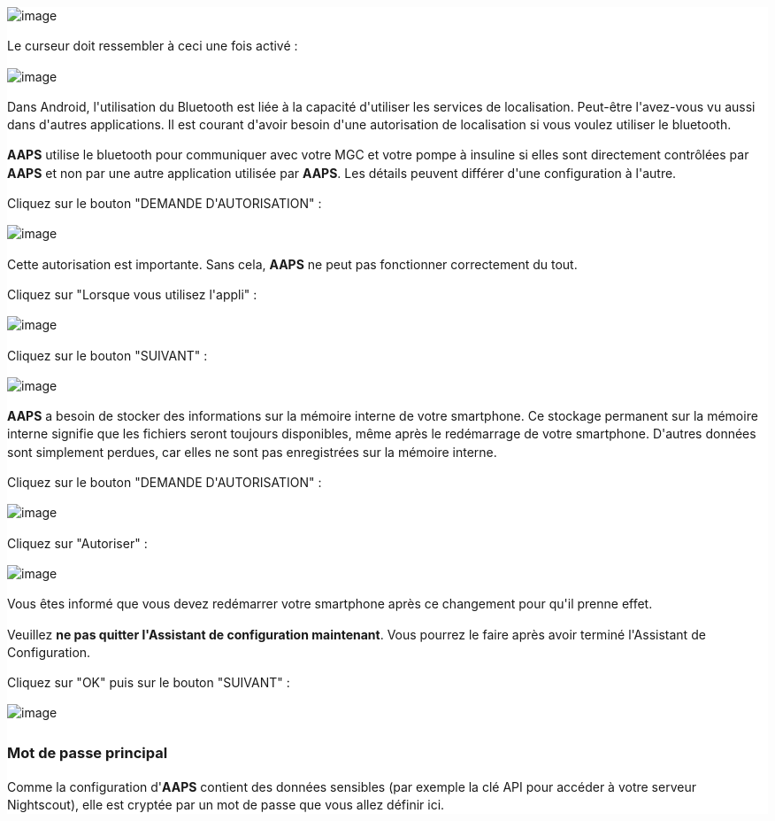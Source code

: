 ![image](../images/setup-wizard/Screenshot_20231202_125843.png)

Le curseur doit ressembler à ceci une fois activé :

![image](../images/setup-wizard/Screenshot_20231202_125851.png)

Dans Android, l'utilisation du Bluetooth est liée à la capacité d'utiliser les services de localisation. Peut-être l'avez-vous vu aussi dans d'autres applications. Il est courant d'avoir besoin d'une autorisation de localisation si vous voulez utiliser le bluetooth.

**AAPS** utilise le bluetooth pour communiquer avec votre MGC et votre pompe à insuline si elles sont directement contrôlées par **AAPS** et non par une autre application utilisée par **AAPS**. Les détails peuvent différer d'une configuration à l'autre.

Cliquez sur le bouton "DEMANDE D'AUTORISATION" :

![image](../images/setup-wizard/Screenshot_20231202_125924.png)

Cette autorisation est importante. Sans cela, **AAPS** ne peut pas fonctionner correctement du tout.

Cliquez sur "Lorsque vous utilisez l'appli" :

![image](../images/setup-wizard/Screenshot_20231202_125939.png)

Cliquez sur le bouton "SUIVANT" :

![image](../images/setup-wizard/Screenshot_20231202_130002.png)

**AAPS** a besoin de stocker des informations sur la mémoire interne de votre smartphone. Ce stockage permanent sur la mémoire interne signifie que les fichiers seront toujours disponibles, même après le redémarrage de votre smartphone. D'autres données sont simplement perdues, car elles ne sont pas enregistrées sur la mémoire interne.

Cliquez sur le bouton "DEMANDE D'AUTORISATION" :

![image](../images/setup-wizard/Screenshot_20231202_130012.png)

Cliquez sur "Autoriser" :

![image](../images/setup-wizard/Screenshot_20231202_130022.png)

Vous êtes informé que vous devez redémarrer votre smartphone après ce changement pour qu'il prenne effet.

Veuillez **ne pas quitter l'Assistant de configuration maintenant**. Vous pourrez le faire après avoir terminé l'Assistant de Configuration.

Cliquez sur "OK" puis sur le bouton "SUIVANT" :

![image](../images/setup-wizard/Screenshot_20231202_130031.png)

### Mot de passe principal

Comme la configuration d'**AAPS** contient des données sensibles (par exemple la clé API pour accéder à votre serveur Nightscout), elle est cryptée par un mot de passe que vous allez définir ici.
